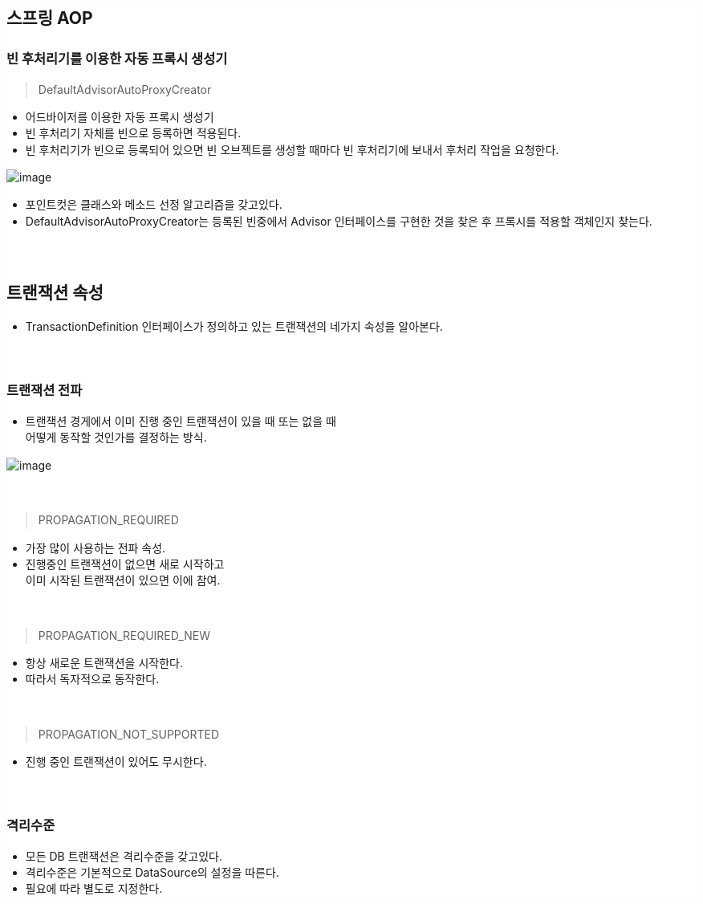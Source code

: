 ## 스프링 AOP

### 빈 후처리기를 이용한 자동 프록시 생성기

> DefaultAdvisorAutoProxyCreator

* 어드바이저를 이용한 자동 프록시 생성기
* 빈 후처리기 자체를 빈으로 등록하면 적용된다.
* 빈 후처리기가 빈으로 등록되어 있으면 빈 오브젝트를 생성할 때마다 빈 후처리기에 보내서 후처리 작업을 요청한다.

![image](https://user-images.githubusercontent.com/25604495/88008324-024fee80-cb4b-11ea-8645-64557327ede0.png)  

* 포인트컷은 클래스와 메소드 선정 알고리즘을 갖고있다.
* DefaultAdvisorAutoProxyCreator는 등록된 빈중에서 Advisor 인터페이스를 구현한 것을 찾은 후 프록시를 적용할 객체인지 찾는다.

<br>

## 트랜잭션 속성
* TransactionDefinition 인터페이스가 정의하고 있는 트랜잭션의 네가지 속성을 알아본다.

<br>

### 트랜잭션 전파
* 트랜잭션 경게에서 이미 진행 중인 트랜잭션이 있을 때 또는 없을 때<br>
어떻게 동작할 것인가를 결정하는 방식.

![image](https://user-images.githubusercontent.com/25604495/88010537-11856b00-cb50-11ea-8d73-27ac9686786a.png)  

<br>

> PROPAGATION_REQUIRED

* 가장 많이 사용하는 전파 속성.
* 진행중인 트랜잭션이 없으면 새로 시작하고<br>
이미 시작된 트랜잭션이 있으면 이에 참여.

<br>

> PROPAGATION_REQUIRED_NEW

* 항상 새로운 트랜잭션을 시작한다.
* 따라서 독자적으로 동작한다.

<br>

> PROPAGATION_NOT_SUPPORTED

* 진행 중인 트랜잭션이 있어도 무시한다.

<br>

### 격리수준
* 모든 DB 트랜잭션은 격리수준을 갖고있다.
* 격리수준은 기본적으로 DataSource의 설정을 따른다.
* 필요에 따라 별도로 지정한다.
